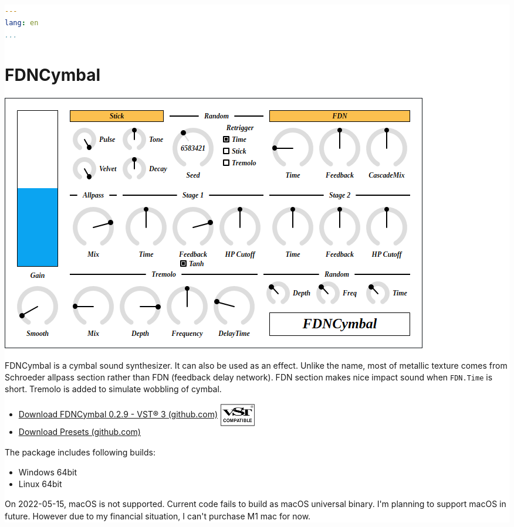 ```yaml
---
lang: en
...
```


# FDNCymbal
![](img/fdncymbal.png)

FDNCymbal is a cymbal sound synthesizer. It can also be used as an effect. Unlike the name, most of metallic texture comes from Schroeder allpass section rather than FDN (feedback delay network). FDN section makes nice impact sound when `FDN.Time` is short. Tremolo is added to simulate wobbling of cymbal.

- [Download FDNCymbal 0.2.9 - VST® 3 (github.com)](https://github.com/ryukau/VSTPlugins/releases/download/CustomFontOptions/FDNCymbal_0.2.9.zip) <img
  src="img/VST_Compatible_Logo_Steinberg_negative.svg"
  alt="VST compatible logo."
  width="60px"
  style="display: inline-block; vertical-align: middle;">
- [Download Presets (github.com)](https://github.com/ryukau/VSTPlugins/releases/download/BarBoxFocusFix/FDNCymbalPresets.zip)

The package includes following builds:

- Windows 64bit
- Linux 64bit

On 2022-05-15, macOS is not supported. Current code fails to build as macOS universal binary. I'm planning to support macOS in future. However due to my financial situation, I can't purchase M1 mac for now.

